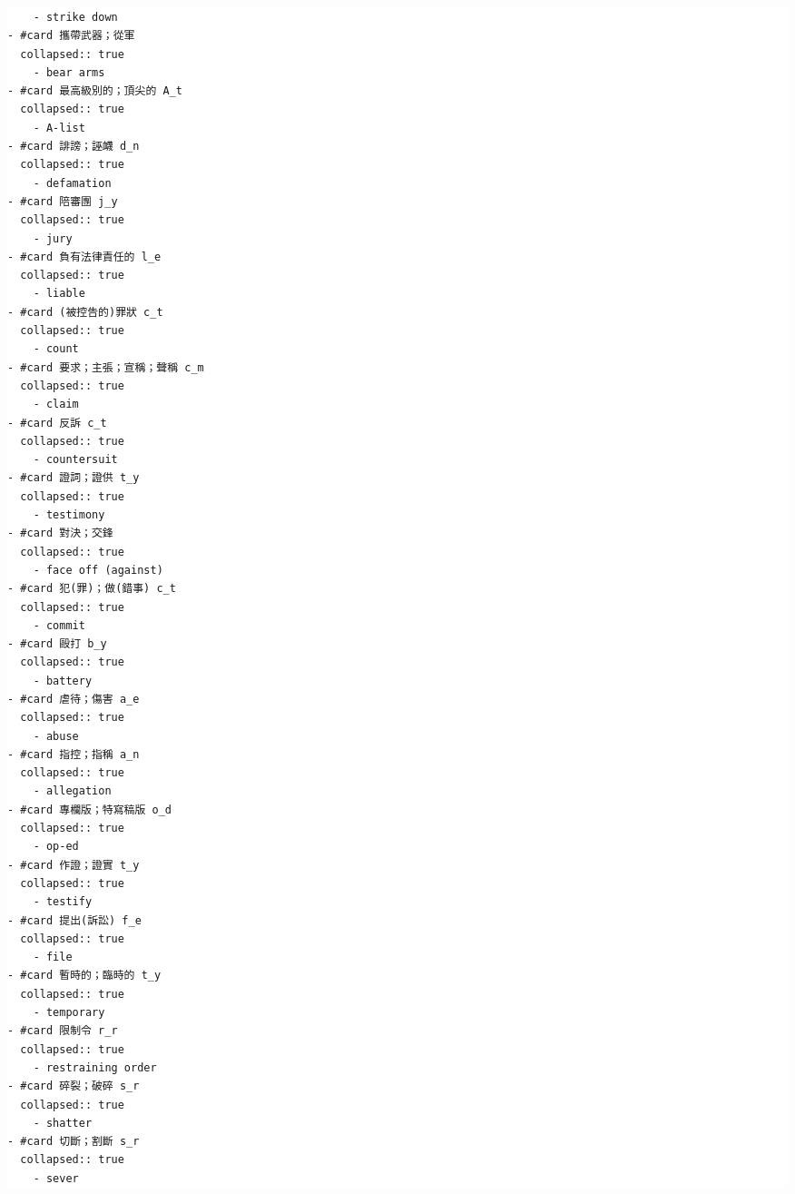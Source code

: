 		- strike down
	- #card 攜帶武器；從軍
	  collapsed:: true
		- bear arms
	- #card 最高級別的；頂尖的 A_t
	  collapsed:: true
		- A-list
	- #card 誹謗；誣衊 d_n
	  collapsed:: true
		- defamation
	- #card 陪審團 j_y
	  collapsed:: true
		- jury
	- #card 負有法律責任的 l_e
	  collapsed:: true
		- liable
	- #card (被控告的)罪狀 c_t
	  collapsed:: true
		- count
	- #card 要求；主張；宣稱；聲稱 c_m
	  collapsed:: true
		- claim
	- #card 反訴 c_t
	  collapsed:: true
		- countersuit
	- #card 證詞；證供 t_y
	  collapsed:: true
		- testimony
	- #card 對決；交鋒
	  collapsed:: true
		- face off (against)
	- #card 犯(罪)；做(錯事) c_t
	  collapsed:: true
		- commit
	- #card 毆打 b_y
	  collapsed:: true
		- battery
	- #card 虐待；傷害 a_e
	  collapsed:: true
		- abuse
	- #card 指控；指稱 a_n
	  collapsed:: true
		- allegation
	- #card 專欄版；特寫稿版 o_d
	  collapsed:: true
		- op-ed
	- #card 作證；證實 t_y
	  collapsed:: true
		- testify
	- #card 提出(訴訟) f_e
	  collapsed:: true
		- file
	- #card 暫時的；臨時的 t_y
	  collapsed:: true
		- temporary
	- #card 限制令 r_r
	  collapsed:: true
		- restraining order
	- #card 碎裂；破碎 s_r
	  collapsed:: true
		- shatter
	- #card 切斷；割斷 s_r
	  collapsed:: true
		- sever